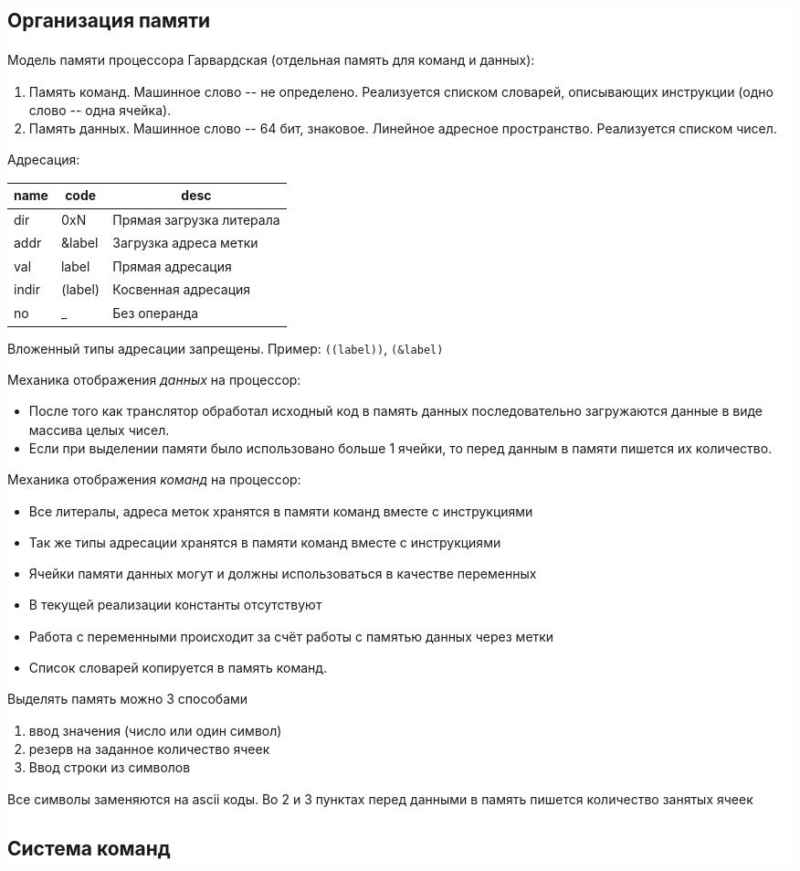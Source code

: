 ## Организация памяти

[//]: # (TODO registers list)

[//]: # (TODO other qustions from doc)

Модель памяти процессора Гарвардская (отдельная память для команд и данных):

1. Память команд. Машинное слово -- не определено. Реализуется списком словарей, описывающих инструкции (одно слово --
   одна ячейка).
2. Память данных. Машинное слово -- 64 бит, знаковое. Линейное адресное пространство. Реализуется списком чисел.

Адресация:

| name  | code    | desc                     |
|-------|---------|--------------------------|
| dir   | 0xN     | Прямая загрузка литерала |
| addr  | &label  | Загрузка адреса метки    |
| val   | label   | Прямая адресация         |
| indir | (label) | Косвенная адресация      |
| no    | _       | Без операнда             |

Вложенный типы адресации запрещены. Пример: `((label))`, `(&label)`

Механика отображения *данных* на процессор:

- После того как транслятор обработал исходный код в память данных последовательно загружаются данные в виде массива
  целых
  чисел.
- Если при выделении памяти было использовано больше 1 ячейки, то перед данным в памяти пишется их количество.

Механика отображения *команд* на процессор:

- Все литералы, адреса меток хранятся в памяти команд вместе с инструкциями
- Так же типы адресации хранятся в памяти команд вместе с инструкциями

- Ячейки памяти данных могут и должны использоваться в качестве переменных

- В текущей реализации константы отсутствуют

- Работа с переменными происходит за счёт работы с памятью данных через метки
- Список словарей копируется в память команд.

Выделять память можно 3 способами

1) ввод значения (число или один символ)
2) резерв на заданное количество ячеек
3) Ввод строки из символов

Все символы заменяются на ascii коды.
Во 2 и 3 пунктах перед данными в память пишется количество занятых ячеек

## Система команд
